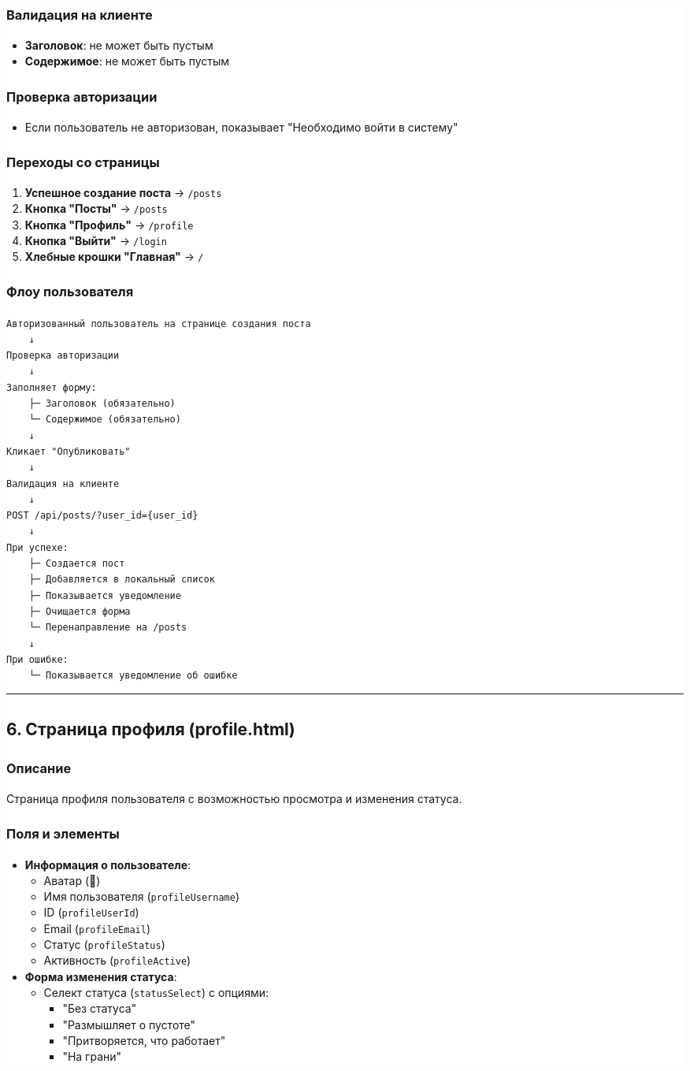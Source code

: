 ### Валидация на клиенте
- **Заголовок**: не может быть пустым
- **Содержимое**: не может быть пустым

### Проверка авторизации
- Если пользователь не авторизован, показывает "Необходимо войти в систему"

### Переходы со страницы
1. **Успешное создание поста** → `/posts`
2. **Кнопка "Посты"** → `/posts`
3. **Кнопка "Профиль"** → `/profile`
4. **Кнопка "Выйти"** → `/login`
5. **Хлебные крошки "Главная"** → `/`

### Флоу пользователя
```
Авторизованный пользователь на странице создания поста
    ↓
Проверка авторизации
    ↓
Заполняет форму:
    ├─ Заголовок (обязательно)
    └─ Содержимое (обязательно)
    ↓
Кликает "Опубликовать"
    ↓
Валидация на клиенте
    ↓
POST /api/posts/?user_id={user_id}
    ↓
При успехе:
    ├─ Создается пост
    ├─ Добавляется в локальный список
    ├─ Показывается уведомление
    ├─ Очищается форма
    └─ Перенаправление на /posts
    ↓
При ошибке:
    └─ Показывается уведомление об ошибке
```

---

## 6. Страница профиля (profile.html)

### Описание
Страница профиля пользователя с возможностью просмотра и изменения статуса.

### Поля и элементы
- **Информация о пользователе**:
  - Аватар (👤)
  - Имя пользователя (`profileUsername`)
  - ID (`profileUserId`)
  - Email (`profileEmail`)
  - Статус (`profileStatus`)
  - Активность (`profileActive`)
- **Форма изменения статуса**:
  - Селект статуса (`statusSelect`) с опциями:
    - "Без статуса"
    - "Размышляет о пустоте"
    - "Притворяется, что работает"
    - "На грани"
